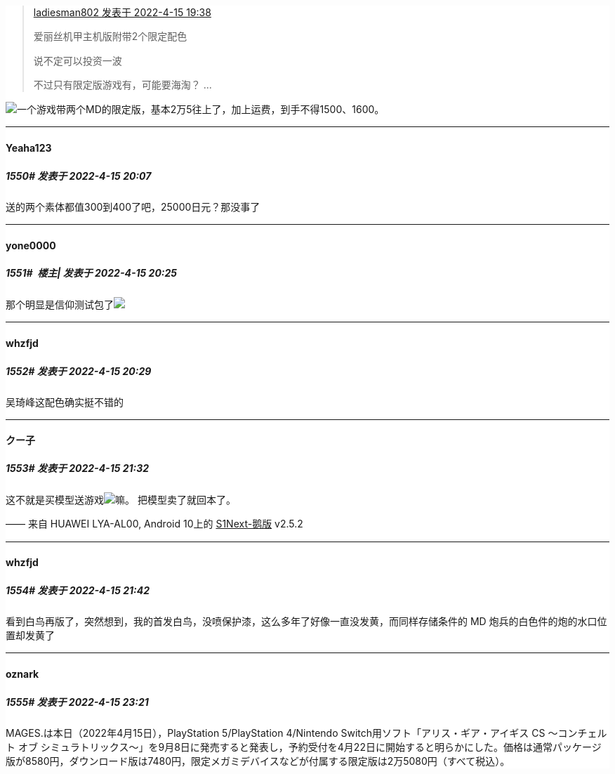 <blockquote><a href="httphttps://bbs.saraba1st.com/2b/forum.php?mod=redirect&amp;goto=findpost&amp;pid=55465693&amp;ptid=2015688" target="_blank">ladiesman802 发表于 2022-4-15 19:38</a>

爱丽丝机甲主机版附带2个限定配色

说不定可以投资一波

不过只有限定版游戏有，可能要海淘？ ...</blockquote>
<img src="https://static.saraba1st.com/image/smiley/face2017/009.gif" referrerpolicy="no-referrer">一个游戏带两个MD的限定版，基本2万5往上了，加上运费，到手不得1500、1600。

*****

####  Yeaha123  
##### 1550#       发表于 2022-4-15 20:07

送的两个素体都值300到400了吧，25000日元？那没事了

*****

####  yone0000  
##### 1551#         楼主| 发表于 2022-4-15 20:25

那个明显是信仰测试包了<img src="https://static.saraba1st.com/image/smiley/face2017/068.png" referrerpolicy="no-referrer">

*****

####  whzfjd  
##### 1552#       发表于 2022-4-15 20:29

吴琦峰这配色确实挺不错的

*****

####  クー子  
##### 1553#       发表于 2022-4-15 21:32

这不就是买模型送游戏<img src="https://static.saraba1st.com/image/smiley/face2017/025.png" referrerpolicy="no-referrer">嘛。
把模型卖了就回本了。

—— 来自 HUAWEI LYA-AL00, Android 10上的 [S1Next-鹅版](https://github.com/ykrank/S1-Next/releases) v2.5.2

*****

####  whzfjd  
##### 1554#       发表于 2022-4-15 21:42

看到白鸟再版了，突然想到，我的首发白鸟，没喷保护漆，这么多年了好像一直没发黄，而同样存储条件的 MD 炮兵的白色件的炮的水口位置却发黄了

*****

####  oznark  
##### 1555#       发表于 2022-4-15 23:21

MAGES.は本日（2022年4月15日），PlayStation 5/PlayStation 4/Nintendo Switch用ソフト「アリス・ギア・アイギス CS ～コンチェルト オブ シミュラトリックス～」を9月8日に発売すると発表し，予約受付を4月22日に開始すると明らかにした。価格は通常パッケージ版が8580円，ダウンロード版は7480円，限定メガミデバイスなどが付属する限定版は2万5080円（すべて税込）。
